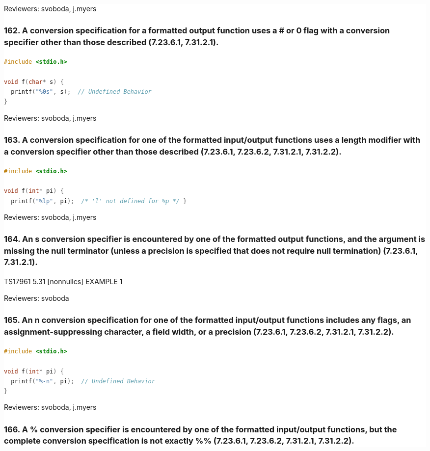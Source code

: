 Reviewers: svoboda, j.myers

### 162\. A conversion specification for a formatted output function uses a # or 0 flag with a conversion specifier other than those described (7.23.6.1, 7.31.2.1).

``` c
#include <stdio.h>

void f(char* s) {
  printf("%0s", s);  // Undefined Behavior
}
```

Reviewers: svoboda, j.myers

### 163\. A conversion specification for one of the formatted input/output functions uses a length modifier with a conversion specifier other than those described (7.23.6.1, 7.23.6.2, 7.31.2.1, 7.31.2.2).

``` c
#include <stdio.h>

void f(int* pi) {
  printf("%lp", pi);  /* 'l' not defined for %p */ }
```

Reviewers: svoboda, j.myers

### 164\. An s conversion specifier is encountered by one of the formatted output functions, and the argument is missing the null terminator (unless a precision is specified that does not require null termination) (7.23.6.1, 7.31.2.1).

TS17961 5.31 \[nonnullcs\] EXAMPLE 1

Reviewers: svoboda

### 165\. An n conversion specification for one of the formatted input/output functions includes any flags, an assignment-suppressing character, a field width, or a precision (7.23.6.1, 7.23.6.2, 7.31.2.1, 7.31.2.2).

``` c
#include <stdio.h>

void f(int* pi) {
  printf("%-n", pi);  // Undefined Behavior
}
```

Reviewers: svoboda, j.myers

### 166\. A % conversion specifier is encountered by one of the formatted input/output functions, but the complete conversion specification is not exactly %% (7.23.6.1, 7.23.6.2, 7.31.2.1, 7.31.2.2).
